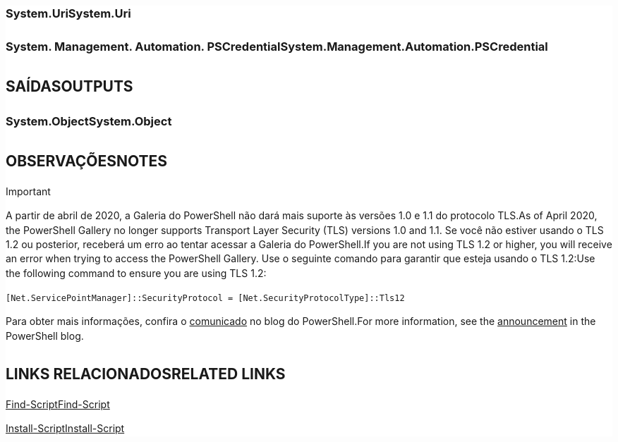 ### <span data-ttu-id="71271-169">System.Uri</span><span class="sxs-lookup"><span data-stu-id="71271-169">System.Uri</span></span>

### <span data-ttu-id="71271-170">System. Management. Automation. PSCredential</span><span class="sxs-lookup"><span data-stu-id="71271-170">System.Management.Automation.PSCredential</span></span>

## <span data-ttu-id="71271-171">SAÍDAS</span><span class="sxs-lookup"><span data-stu-id="71271-171">OUTPUTS</span></span>

### <span data-ttu-id="71271-172">System.Object</span><span class="sxs-lookup"><span data-stu-id="71271-172">System.Object</span></span>

## <span data-ttu-id="71271-173">OBSERVAÇÕES</span><span class="sxs-lookup"><span data-stu-id="71271-173">NOTES</span></span>

> [!IMPORTANT]
> <span data-ttu-id="71271-174">A partir de abril de 2020, a Galeria do PowerShell não dará mais suporte às versões 1.0 e 1.1 do protocolo TLS.</span><span class="sxs-lookup"><span data-stu-id="71271-174">As of April 2020, the PowerShell Gallery no longer supports Transport Layer Security (TLS) versions 1.0 and 1.1.</span></span> <span data-ttu-id="71271-175">Se você não estiver usando o TLS 1.2 ou posterior, receberá um erro ao tentar acessar a Galeria do PowerShell.</span><span class="sxs-lookup"><span data-stu-id="71271-175">If you are not using TLS 1.2 or higher, you will receive an error when trying to access the PowerShell Gallery.</span></span> <span data-ttu-id="71271-176">Use o seguinte comando para garantir que esteja usando o TLS 1.2:</span><span class="sxs-lookup"><span data-stu-id="71271-176">Use the following command to ensure you are using TLS 1.2:</span></span>
>
> `[Net.ServicePointManager]::SecurityProtocol = [Net.SecurityProtocolType]::Tls12`
>
> <span data-ttu-id="71271-177">Para obter mais informações, confira o [comunicado](https://devblogs.microsoft.com/powershell/powershell-gallery-tls-support/) no blog do PowerShell.</span><span class="sxs-lookup"><span data-stu-id="71271-177">For more information, see the [announcement](https://devblogs.microsoft.com/powershell/powershell-gallery-tls-support/) in the PowerShell blog.</span></span>

## <span data-ttu-id="71271-178">LINKS RELACIONADOS</span><span class="sxs-lookup"><span data-stu-id="71271-178">RELATED LINKS</span></span>

[<span data-ttu-id="71271-179">Find-Script</span><span class="sxs-lookup"><span data-stu-id="71271-179">Find-Script</span></span>](Find-Script.md)

[<span data-ttu-id="71271-180">Install-Script</span><span class="sxs-lookup"><span data-stu-id="71271-180">Install-Script</span></span>](Install-Script.md)
